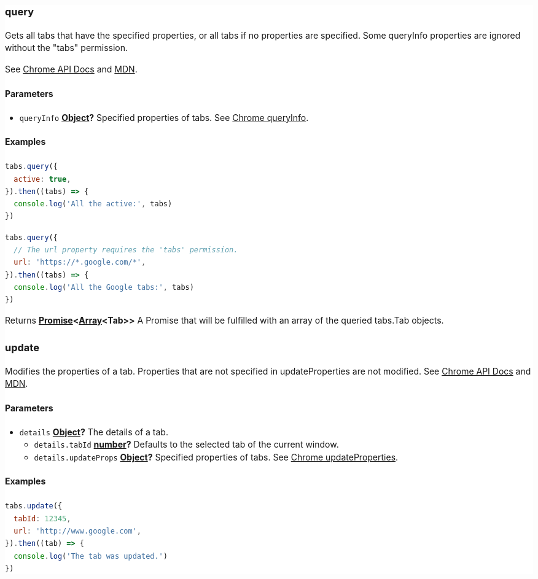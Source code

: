 ### query

Gets all tabs that have the specified properties, or all tabs if no properties are specified.
Some queryInfo properties are ignored without the "tabs" permission.

See [Chrome API Docs][60] and [MDN][61].

#### Parameters

-   `queryInfo` **[Object][3]?** Specified properties of tabs. See [Chrome queryInfo][62].

#### Examples

```javascript
tabs.query({
  active: true,
}).then((tabs) => {
  console.log('All the active:', tabs)
})
```

```javascript
tabs.query({
  // The url property requires the 'tabs' permission.
  url: 'https://*.google.com/*',
}).then((tabs) => {
  console.log('All the Google tabs:', tabs)
})
```

Returns **[Promise][4]&lt;[Array][23]&lt;Tab>>** A Promise that will be fulfilled with an array of the queried tabs.Tab objects.

### update

Modifies the properties of a tab. Properties that are not specified in updateProperties are not modified.
See [Chrome API Docs][63]
and
[MDN][64].

#### Parameters

-   `details` **[Object][3]?** The details of a tab.
    -   `details.tabId` **[number][8]?** Defaults to the selected tab of the current window.
    -   `details.updateProps` **[Object][3]?** Specified properties of tabs. See [Chrome updateProperties][65].

#### Examples

```javascript
tabs.update({
  tabId: 12345,
  url: 'http://www.google.com',
}).then((tab) => {
  console.log('The tab was updated.')
})
```


[1]: https://developer.chrome.com/extensions/browserAction
[2]: https://developer.mozilla.org/en-US/docs/Mozilla/Add-ons/WebExtensions/API/browserAction
[3]: https://developer.mozilla.org/docs/Web/JavaScript/Reference/Global_Objects/Object
[4]: https://developer.mozilla.org/docs/Web/JavaScript/Reference/Global_Objects/Promise
[5]: https://developer.chrome.com/extensions/browserAction#method-setBadgeText
[6]: https://developer.mozilla.org/en-US/docs/Mozilla/Add-ons/WebExtensions/API/browserAction/setBadgeText
[7]: https://developer.mozilla.org/docs/Web/JavaScript/Reference/Global_Objects/String
[8]: https://developer.mozilla.org/docs/Web/JavaScript/Reference/Global_Objects/Number
[9]: https://developer.chrome.com/extensions/browserAction#method-setBadgeBackgroundColor
[10]: https://developer.mozilla.org/en-US/docs/Mozilla/Add-ons/WebExtensions/API/browserAction/setBadgeBackgroundColor
[11]: https://developer.chrome.com/extensions/browserAction#method-setTitle
[12]: https://developer.mozilla.org/en-US/docs/Mozilla/Add-ons/WebExtensions/API/browserAction/setTitle
[13]: https://developer.chrome.com/extensions/browserAction#method-setIcon
[14]: https://developer.mozilla.org/en-US/docs/Mozilla/Add-ons/WebExtensions/API/browserAction/setIcon
[15]: https://developer.chrome.com/extensions/runtime#method-sendMessage
[16]: https://developer.mozilla.org/en-US/docs/Mozilla/Add-ons/WebExtensions/API/runtime/sendMessage
[17]: https://developer.mozilla.org/docs/Web/JavaScript/Reference/Global_Objects/Boolean
[18]: https://developer.chrome.com/apps/notifications
[19]: https://developer.mozilla.org/en-US/docs/Mozilla/Add-ons/WebExtensions/API/notifications
[20]: https://developer.chrome.com/apps/notifications#type-TemplateType
[21]: https://developer.chrome.com/extensions/richNotifications
[22]: https://developer.chrome.com/apps/notifications#type-NotificationOptions
[23]: https://developer.mozilla.org/docs/Web/JavaScript/Reference/Global_Objects/Array
[24]: https://developer.chrome.com/apps/notifications#method-create
[25]: https://developer.chrome.com/extensions/runtime#method-openOptionsPage
[26]: https://developer.mozilla.org/en-US/docs/Mozilla/Add-ons/WebExtensions/API/runtime/openOptionsPage
[27]: https://developer.chrome.com/extensions/runtime#method-getBackgroundPage
[28]: https://developer.mozilla.org/en-US/docs/Mozilla/Add-ons/WebExtensions/API/runtime/getBackgroundPage
[29]: https://developer.mozilla.org/docs/Web/API/Window
[30]: https://developer.chrome.com/extensions/proxy
[31]: https://developer.chrome.com/extensions/proxy#proxy_modes
[32]: http://wpad/wpad.dat
[33]: https://developer.chrome.com/extensions/proxy#proxy_server_objects
[34]: https://developer.chrome.com/extensions/types#ChromeSetting-lifecycle
[35]: https://developer.chrome.com/extensions/proxy#type-ProxyServer
[36]: https://developer.chrome.com/extensions/proxy#type-ProxyRules
[37]: https://developer.chrome.com/extensions/proxy#type-ProxyConfig
[38]: https://developer.chrome.com/extensions/proxy#type-ProxyConfig.
[39]: https://developer.chrome.com/extensions/proxy#bypass_list
[40]: https://developer.chrome.com/extensions/proxy#method-settings-get.
[41]: https://developer.chrome.com/extensions/proxy#method-settings-set.
[42]: https://developer.chrome.com/extensions/storage
[43]: https://developer.mozilla.org/en-US/docs/Mozilla/Add-ons/WebExtensions/API/storage#Properties
[44]: https://developer.chrome.com/extensions/storage#method-StorageArea-set
[45]: https://developer.mozilla.org/en-US/docs/Mozilla/Add-ons/WebExtensions/API/storage/StorageArea/set
[46]: https://developer.chrome.com/extensions/storage#method-StorageArea-get
[47]: https://developer.mozilla.org/en-US/docs/Mozilla/Add-ons/WebExtensions/API/storage/StorageArea/get
[48]: https://developer.chrome.com/extensions/storage#method-StorageArea-clear
[49]: https://developer.mozilla.org/en-US/docs/Mozilla/Add-ons/WebExtensions/API/storage/StorageArea/clear
[50]: https://developer.chrome.com/extensions/storage#method-StorageArea-remove
[51]: https://developer.mozilla.org/en-US/docs/Mozilla/Add-ons/WebExtensions/API/storage/StorageArea/remove
[52]: https://developer.chrome.com/extensions/tabs
[53]: https://developer.mozilla.org/en-US/docs/Mozilla/Add-ons/WebExtensions/API/tabs
[54]: https://developer.chrome.com/extensions/tabs#type-Tab
[55]: https://developer.chrome.com/extensions/tabs#method-create
[56]: http://www.google.com'
[57]: https://developer.mozilla.org/en-US/docs/Mozilla/Add-ons/WebExtensions/API/tabs/create
[58]: https://developer.chrome.com/extensions/tabs#method-get
[59]: https://developer.mozilla.org/en-US/docs/Mozilla/Add-ons/WebExtensions/API/tabs/get
[60]: https://developer.chrome.com/extensions/tabs#method-query
[61]: https://developer.mozilla.org/en-US/docs/Mozilla/Add-ons/WebExtensions/API/tabs/query
[62]: https://developer.chrome.com/extensions/tabs#property-query-queryInfo
[63]: https://developer.chrome.com/extensions/tabs#method-update
[64]: https://developer.mozilla.org/en-US/docs/Mozilla/Add-ons/WebExtensions/API/tabs/update
[65]: https://developer.chrome.com/extensions/tabs#property-update-updateProperties
[66]: https://developer.chrome.com/extensions/tabs#method-remove
[67]: https://developer.mozilla.org/en-US/docs/Mozilla/Add-ons/WebExtensions/API/tabs/remove
[68]: https://developer.mozilla.org/en-US/Add-ons/WebExtensions/manifest.json/permissions#Host_permissions
[69]: https://developer.mozilla.org/en-US/Add-ons/WebExtensions/manifest.json/permissions#activeTab_permission
[70]: https://developer.chrome.com/extensions/content_scripts#pi
[71]: https://developer.chrome.com/extensions/tabs#property-executeScript-details